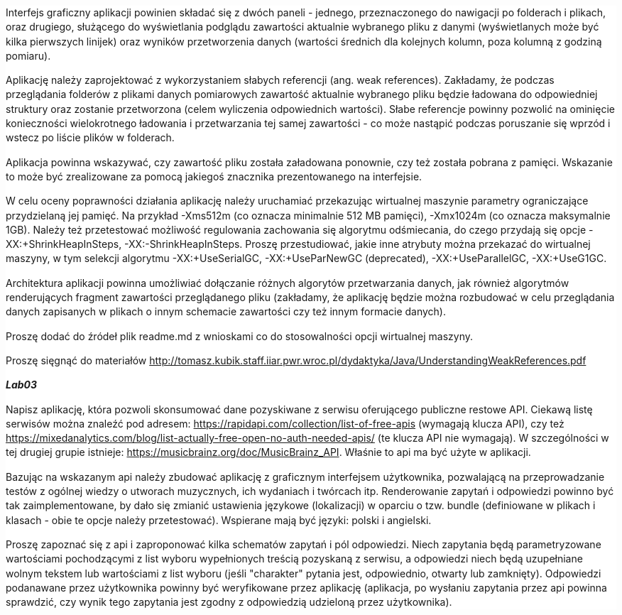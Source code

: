 Interfejs graficzny aplikacji powinien składać się z dwóch paneli - jednego, przeznaczonego do nawigacji po folderach i plikach, oraz drugiego, służącego do wyświetlania podglądu zawartości aktualnie wybranego pliku z danymi (wyświetlanych może być kilka pierwszych linijek) oraz wyników przetworzenia danych (wartości średnich dla kolejnych kolumn, poza kolumną z godziną pomiaru).

Aplikację należy zaprojektować z wykorzystaniem słabych referencji (ang. weak references). Zakładamy, że podczas przeglądania folderów z plikami danych pomiarowych zawartość aktualnie wybranego pliku będzie ładowana do odpowiedniej struktury oraz zostanie przetworzona (celem wyliczenia odpowiednich wartości). Słabe referencje powinny pozwolić na ominięcie konieczności wielokrotnego ładowania i przetwarzania tej samej zawartości - co może nastąpić podczas poruszanie się wprzód i wstecz po liście plików w folderach.

Aplikacja powinna wskazywać, czy zawartość pliku została załadowana ponownie, czy też została pobrana z pamięci. Wskazanie to może być zrealizowane za pomocą jakiegoś znacznika prezentowanego na interfejsie.

W celu oceny poprawności działania aplikację należy uruchamiać przekazując wirtualnej maszynie parametry ograniczające przydzielaną jej pamięć. Na przykład -Xms512m (co oznacza minimalnie 512 MB pamięci), -Xmx1024m (co oznacza maksymalnie 1GB).
Należy też przetestować możliwość regulowania zachowania się algorytmu odśmiecania, do czego przydają się opcje -XX:+ShrinkHeapInSteps, -XX:-ShrinkHeapInSteps. Proszę przestudiować, jakie inne atrybuty można przekazać do wirtualnej maszyny, w tym selekcji algorytmu -XX:+UseSerialGC, -XX:+UseParNewGC (deprecated), -XX:+UseParallelGC, -XX:+UseG1GC.

Architektura aplikacji powinna umożliwiać dołączanie różnych algorytów przetwarzania danych, jak również algorytmów renderujących fragment zawartości przeglądanego pliku (zakładamy, że aplikację będzie można rozbudować w celu przeglądania danych zapisanych w plikach o innym schemacie zawartości czy też innym formacie danych).

Proszę dodać do źródeł plik readme.md z wnioskami co do stosowalności opcji wirtualnej maszyny.

Proszę sięgnąć do materiałów http://tomasz.kubik.staff.iiar.pwr.wroc.pl/dydaktyka/Java/UnderstandingWeakReferences.pdf

***Lab03***

Napisz aplikację, która pozwoli skonsumować dane pozyskiwane z serwisu oferującego publiczne restowe API. Ciekawą listę serwisów można znaleźć pod adresem:
https://rapidapi.com/collection/list-of-free-apis (wymagają klucza API), czy też https://mixedanalytics.com/blog/list-actually-free-open-no-auth-needed-apis/ (te klucza API nie wymagają). W szczególności w tej drugiej grupie istnieje: https://musicbrainz.org/doc/MusicBrainz_API. Właśnie to api ma być użyte w aplikacji.

Bazując na wskazanym api należy zbudować aplikację z graficznym interfejsem użytkownika, pozwalającą na przeprowadzanie testów z ogólnej wiedzy o utworach muzycznych, ich wydaniach i twórcach itp. Renderowanie zapytań i odpowiedzi powinno być tak zaimplementowane, by dało się zmianić ustawienia językowe (lokalizacji) w oparciu o tzw. bundle (definiowane w plikach i klasach - obie te opcje należy przetestować). Wspierane mają być języki: polski i angielski. 

Proszę zapoznać się z api i zaproponować kilka schematów zapytań i pól odpowiedzi. Niech zapytania będą parametryzowane wartościami pochodzącymi z list wyboru wypełnionych treścią pozyskaną z serwisu, a odpowiedzi niech będą uzupełniane wolnym tekstem lub wartościami z list wyboru (jeśli "charakter" pytania jest, odpowiednio, otwarty lub zamknięty). 
Odpowiedzi podanawane przez użytkownika powinny być weryfikowane przez aplikację (aplikacja, po wysłaniu zapytania przez api powinna sprawdzić, czy wynik tego zapytania jest zgodny z odpowiedzią udzieloną przez użytkownika).
